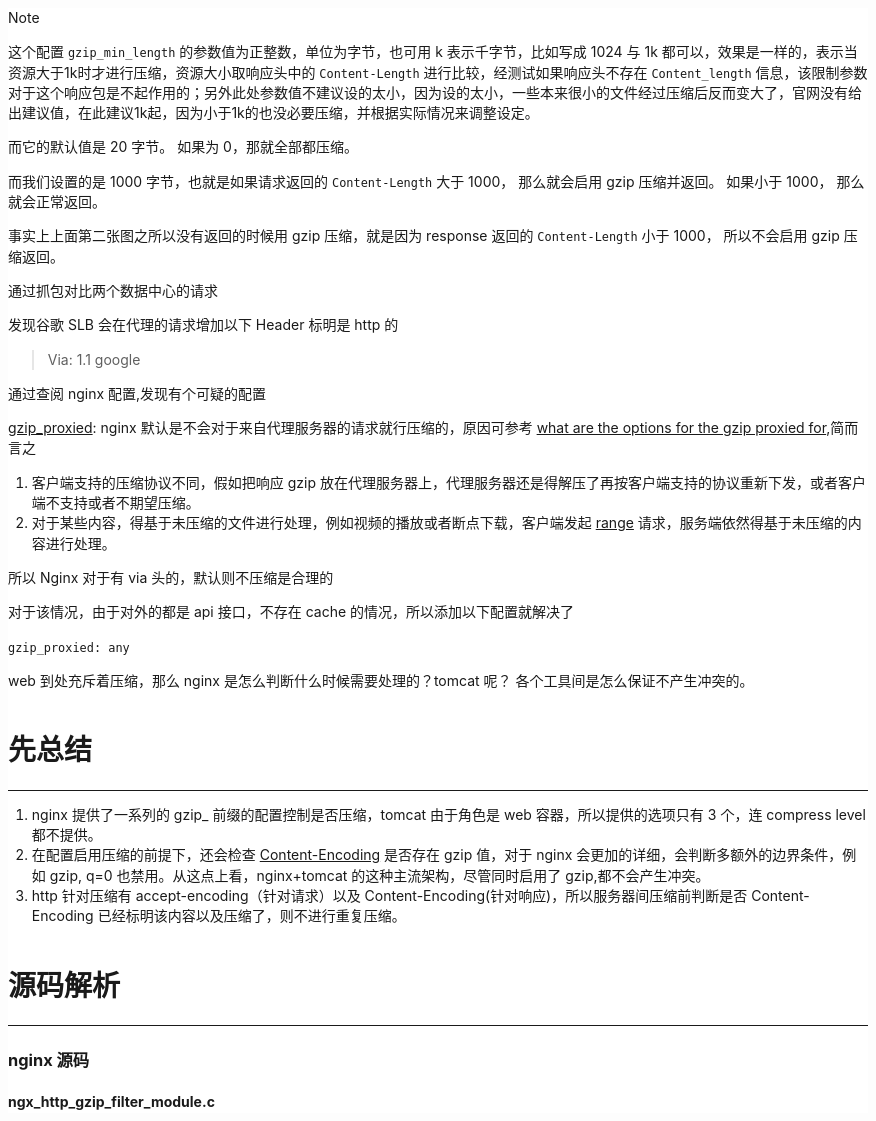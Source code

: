 > [!note]  
> 这个配置 `gzip_min_length` 的参数值为正整数，单位为字节，也可用 k 表示千字节，比如写成 1024 与 1k 都可以，效果是一样的，表示当资源大于1k时才进行压缩，资源大小取响应头中的 `Content-Length` 进行比较，经测试如果响应头不存在 `Content_length` 信息，该限制参数对于这个响应包是不起作用的；另外此处参数值不建议设的太小，因为设的太小，一些本来很小的文件经过压缩后反而变大了，官网没有给出建议值，在此建议1k起，因为小于1k的也没必要压缩，并根据实际情况来调整设定。
> 
> 而它的默认值是 20 字节。 如果为 0，那就全部都压缩。
> 
> 而我们设置的是 1000 字节，也就是如果请求返回的 `Content-Length` 大于 1000， 那么就会启用 gzip 压缩并返回。 如果小于 1000， 那么就会正常返回。
> 
> 事实上上面第二张图之所以没有返回的时候用 gzip 压缩，就是因为 response 返回的 `Content-Length` 小于 1000， 所以不会启用 gzip 压缩返回。

通过抓包对比两个数据中心的请求

发现谷歌 SLB 会在代理的请求增加以下 Header 标明是 http 的

> Via: 1.1 google

通过查阅 nginx 配置,发现有个可疑的配置

[gzip_proxied](http://nginx.org/en/docs/http/ngx_http_gzip_module.html#gzip_proxied): nginx 默认是不会对于来自代理服务器的请求就行压缩的，原因可参考 [what are the options for the gzip proxied for](https://stackoverflow.com/questions/33375304/what-are-the-options-for-the-gzip-proxied-directive-for),简而言之

1. 客户端支持的压缩协议不同，假如把响应 gzip 放在代理服务器上，代理服务器还是得解压了再按客户端支持的协议重新下发，或者客户端不支持或者不期望压缩。
2. 对于某些内容，得基于未压缩的文件进行处理，例如视频的播放或者断点下载，客户端发起 [range](https://developer.mozilla.org/zh-CN/docs/Web/HTTP/Range_requests#%E5%8D%95%E4%B8%80%E8%8C%83%E5%9B%B4) 请求，服务端依然得基于未压缩的内容进行处理。

所以 Nginx 对于有 via 头的，默认则不压缩是合理的

对于该情况，由于对外的都是 api 接口，不存在 cache 的情况，所以添加以下配置就解决了

```plain
gzip_proxied: any
```

web 到处充斥着压缩，那么 nginx 是怎么判断什么时候需要处理的？tomcat 呢？ 各个工具间是怎么保证不产生冲突的。

# 先总结

-----------------

1. nginx 提供了一系列的 gzip\_ 前缀的配置控制是否压缩，tomcat 由于角色是 web 容器，所以提供的选项只有 3 个，连 compress level 都不提供。
2. 在配置启用压缩的前提下，还会检查 [Content-Encoding](https://developer.mozilla.org/zh-CN/docs/Web/HTTP/Headers/Content-Encoding) 是否存在 gzip 值，对于 nginx 会更加的详细，会判断多额外的边界条件，例如 gzip, q=0 也禁用。从这点上看，nginx+tomcat 的这种主流架构，尽管同时启用了 gzip,都不会产生冲突。
3. http 针对压缩有 accept-encoding（针对请求）以及 Content-Encoding(针对响应)，所以服务器间压缩前判断是否 Content-Encoding 已经标明该内容以及压缩了，则不进行重复压缩。

# 源码解析

--------------------

### nginx 源码

#### ngx\_http\_gzip\_filter\_module.c
